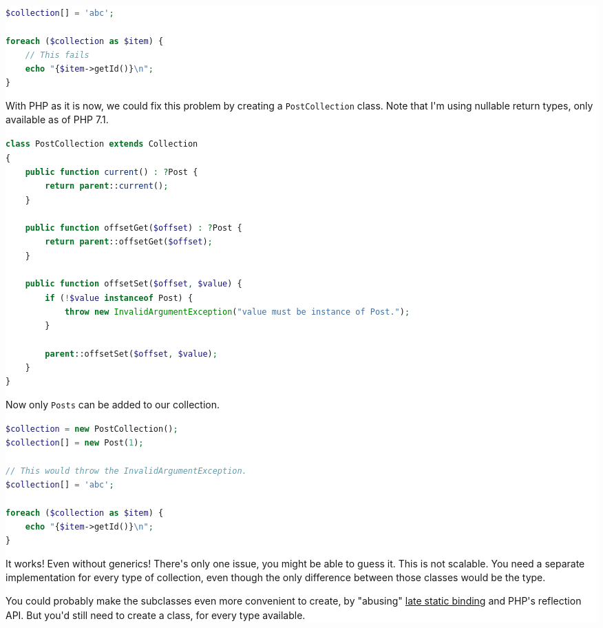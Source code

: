 ```php
$collection[] = 'abc';

foreach ($collection as $item) {
    // This fails
    echo "{$item->getId()}\n";
}
```

With PHP as it is now, we could fix this problem by creating a `PostCollection` class. Note that I'm using nullable 
 return types, only available as of PHP 7.1.

```php
class PostCollection extends Collection
{
    public function current() : ?Post {
        return parent::current();
    }

    public function offsetGet($offset) : ?Post {
        return parent::offsetGet($offset);
    }

    public function offsetSet($offset, $value) {
        if (!$value instanceof Post) {
            throw new InvalidArgumentException("value must be instance of Post.");
        }

        parent::offsetSet($offset, $value);
    }
}
```

Now only `Posts` can be added to our collection.

```php
$collection = new PostCollection();
$collection[] = new Post(1);

// This would throw the InvalidArgumentException.
$collection[] = 'abc';

foreach ($collection as $item) {
    echo "{$item->getId()}\n";
}
```

It works! Even without generics! There's only one issue, you might be able to guess it. This is not scalable. You need a
 separate implementation for every type of collection, even though the only difference between those classes would be the
 type.

You could probably make the subclasses even more convenient to create, by "abusing" 
 [late static binding](http://php.net/manual/en/language.oop5.late-static-bindings.php) and PHP's reflection API. But 
 you'd still need to create a class, for every type available.
